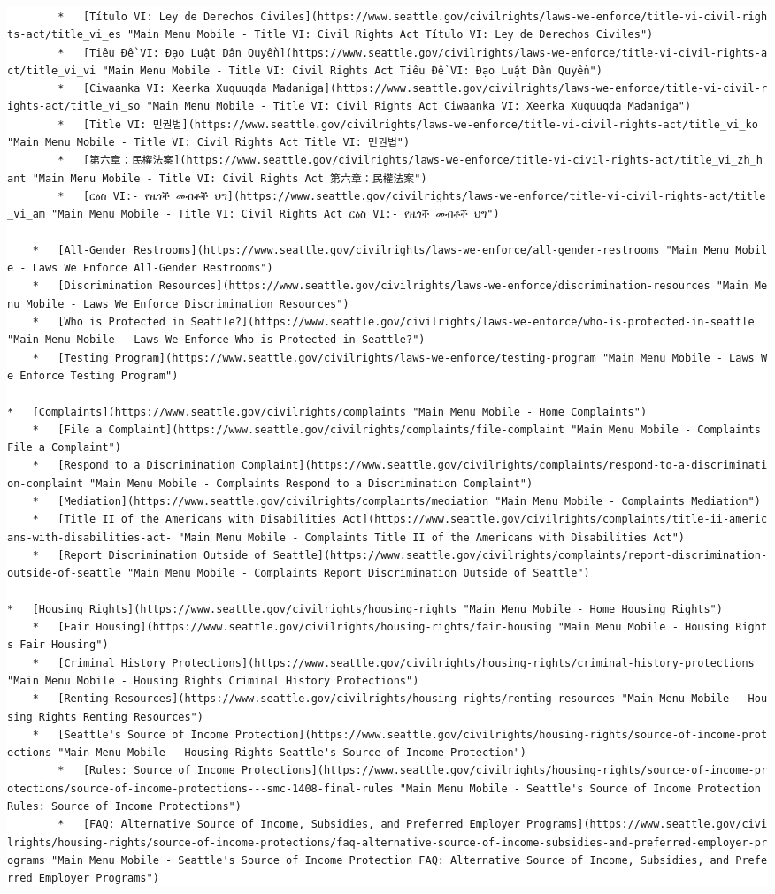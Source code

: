             *   [Título VI: Ley de Derechos Civiles](https://www.seattle.gov/civilrights/laws-we-enforce/title-vi-civil-rights-act/title_vi_es "Main Menu Mobile - Title VI: Civil Rights Act Título VI: Ley de Derechos Civiles")
            *   [Tiêu Đề VI: Đạo Luật Dân Quyền](https://www.seattle.gov/civilrights/laws-we-enforce/title-vi-civil-rights-act/title_vi_vi "Main Menu Mobile - Title VI: Civil Rights Act Tiêu Đề VI: Đạo Luật Dân Quyền")
            *   [Ciwaanka VI: Xeerka Xuquuqda Madaniga](https://www.seattle.gov/civilrights/laws-we-enforce/title-vi-civil-rights-act/title_vi_so "Main Menu Mobile - Title VI: Civil Rights Act Ciwaanka VI: Xeerka Xuquuqda Madaniga")
            *   [Title VI: 민권법](https://www.seattle.gov/civilrights/laws-we-enforce/title-vi-civil-rights-act/title_vi_ko "Main Menu Mobile - Title VI: Civil Rights Act Title VI: 민권법")
            *   [第六章：民權法案](https://www.seattle.gov/civilrights/laws-we-enforce/title-vi-civil-rights-act/title_vi_zh_hant "Main Menu Mobile - Title VI: Civil Rights Act 第六章：民權法案")
            *   [ርዕስ VI:- የዜጎች መብቶች ህግ](https://www.seattle.gov/civilrights/laws-we-enforce/title-vi-civil-rights-act/title_vi_am "Main Menu Mobile - Title VI: Civil Rights Act ርዕስ VI:- የዜጎች መብቶች ህግ")

        *   [All-Gender Restrooms](https://www.seattle.gov/civilrights/laws-we-enforce/all-gender-restrooms "Main Menu Mobile - Laws We Enforce All-Gender Restrooms")
        *   [Discrimination Resources](https://www.seattle.gov/civilrights/laws-we-enforce/discrimination-resources "Main Menu Mobile - Laws We Enforce Discrimination Resources")
        *   [Who is Protected in Seattle?](https://www.seattle.gov/civilrights/laws-we-enforce/who-is-protected-in-seattle "Main Menu Mobile - Laws We Enforce Who is Protected in Seattle?")
        *   [Testing Program](https://www.seattle.gov/civilrights/laws-we-enforce/testing-program "Main Menu Mobile - Laws We Enforce Testing Program")

    *   [Complaints](https://www.seattle.gov/civilrights/complaints "Main Menu Mobile - Home Complaints")
        *   [File a Complaint](https://www.seattle.gov/civilrights/complaints/file-complaint "Main Menu Mobile - Complaints File a Complaint")
        *   [Respond to a Discrimination Complaint](https://www.seattle.gov/civilrights/complaints/respond-to-a-discrimination-complaint "Main Menu Mobile - Complaints Respond to a Discrimination Complaint")
        *   [Mediation](https://www.seattle.gov/civilrights/complaints/mediation "Main Menu Mobile - Complaints Mediation")
        *   [Title II of the Americans with Disabilities Act](https://www.seattle.gov/civilrights/complaints/title-ii-americans-with-disabilities-act- "Main Menu Mobile - Complaints Title II of the Americans with Disabilities Act")
        *   [Report Discrimination Outside of Seattle](https://www.seattle.gov/civilrights/complaints/report-discrimination-outside-of-seattle "Main Menu Mobile - Complaints Report Discrimination Outside of Seattle")

    *   [Housing Rights](https://www.seattle.gov/civilrights/housing-rights "Main Menu Mobile - Home Housing Rights")
        *   [Fair Housing](https://www.seattle.gov/civilrights/housing-rights/fair-housing "Main Menu Mobile - Housing Rights Fair Housing")
        *   [Criminal History Protections](https://www.seattle.gov/civilrights/housing-rights/criminal-history-protections "Main Menu Mobile - Housing Rights Criminal History Protections")
        *   [Renting Resources](https://www.seattle.gov/civilrights/housing-rights/renting-resources "Main Menu Mobile - Housing Rights Renting Resources")
        *   [Seattle's Source of Income Protection](https://www.seattle.gov/civilrights/housing-rights/source-of-income-protections "Main Menu Mobile - Housing Rights Seattle's Source of Income Protection")
            *   [Rules: Source of Income Protections](https://www.seattle.gov/civilrights/housing-rights/source-of-income-protections/source-of-income-protections---smc-1408-final-rules "Main Menu Mobile - Seattle's Source of Income Protection Rules: Source of Income Protections")
            *   [FAQ: Alternative Source of Income, Subsidies, and Preferred Employer Programs](https://www.seattle.gov/civilrights/housing-rights/source-of-income-protections/faq-alternative-source-of-income-subsidies-and-preferred-employer-programs "Main Menu Mobile - Seattle's Source of Income Protection FAQ: Alternative Source of Income, Subsidies, and Preferred Employer Programs")
